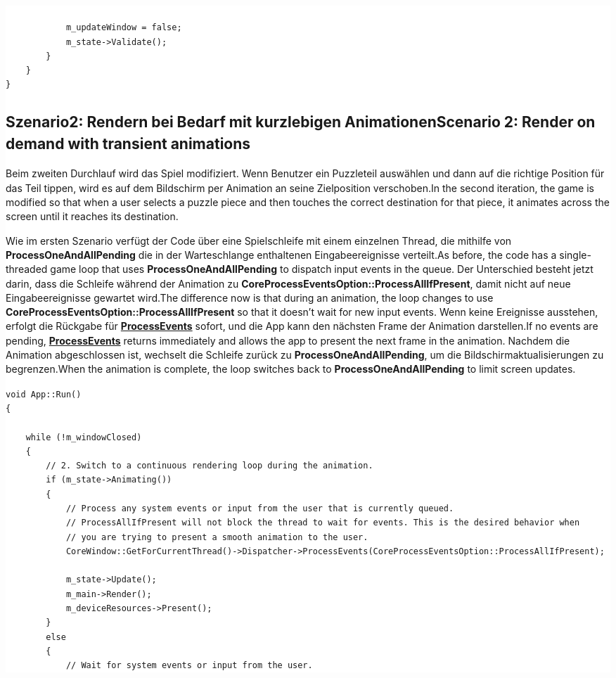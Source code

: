 ``` syntax

            m_updateWindow = false;
            m_state->Validate();
        }
    }
}
```

## <a name="scenario-2-render-on-demand-with-transient-animations"></a><span data-ttu-id="d355c-165">Szenario2: Rendern bei Bedarf mit kurzlebigen Animationen</span><span class="sxs-lookup"><span data-stu-id="d355c-165">Scenario 2: Render on demand with transient animations</span></span>


<span data-ttu-id="d355c-166">Beim zweiten Durchlauf wird das Spiel modifiziert. Wenn Benutzer ein Puzzleteil auswählen und dann auf die richtige Position für das Teil tippen, wird es auf dem Bildschirm per Animation an seine Zielposition verschoben.</span><span class="sxs-lookup"><span data-stu-id="d355c-166">In the second iteration, the game is modified so that when a user selects a puzzle piece and then touches the correct destination for that piece, it animates across the screen until it reaches its destination.</span></span>

<span data-ttu-id="d355c-167">Wie im ersten Szenario verfügt der Code über eine Spielschleife mit einem einzelnen Thread, die mithilfe von **ProcessOneAndAllPending** die in der Warteschlange enthaltenen Eingabeereignisse verteilt.</span><span class="sxs-lookup"><span data-stu-id="d355c-167">As before, the code has a single-threaded game loop that uses **ProcessOneAndAllPending** to dispatch input events in the queue.</span></span> <span data-ttu-id="d355c-168">Der Unterschied besteht jetzt darin, dass die Schleife während der Animation zu **CoreProcessEventsOption::ProcessAllIfPresent**, damit nicht auf neue Eingabeereignisse gewartet wird.</span><span class="sxs-lookup"><span data-stu-id="d355c-168">The difference now is that during an animation, the loop changes to use **CoreProcessEventsOption::ProcessAllIfPresent** so that it doesn’t wait for new input events.</span></span> <span data-ttu-id="d355c-169">Wenn keine Ereignisse ausstehen, erfolgt die Rückgabe für [**ProcessEvents**](https://msdn.microsoft.com/library/windows/apps/br208215) sofort, und die App kann den nächsten Frame der Animation darstellen.</span><span class="sxs-lookup"><span data-stu-id="d355c-169">If no events are pending, [**ProcessEvents**](https://msdn.microsoft.com/library/windows/apps/br208215) returns immediately and allows the app to present the next frame in the animation.</span></span> <span data-ttu-id="d355c-170">Nachdem die Animation abgeschlossen ist, wechselt die Schleife zurück zu **ProcessOneAndAllPending**, um die Bildschirmaktualisierungen zu begrenzen.</span><span class="sxs-lookup"><span data-stu-id="d355c-170">When the animation is complete, the loop switches back to **ProcessOneAndAllPending** to limit screen updates.</span></span>

``` syntax
void App::Run()
{

    while (!m_windowClosed)
    {
        // 2. Switch to a continuous rendering loop during the animation.
        if (m_state->Animating())
        {
            // Process any system events or input from the user that is currently queued.
            // ProcessAllIfPresent will not block the thread to wait for events. This is the desired behavior when
            // you are trying to present a smooth animation to the user.
            CoreWindow::GetForCurrentThread()->Dispatcher->ProcessEvents(CoreProcessEventsOption::ProcessAllIfPresent);

            m_state->Update();
            m_main->Render();
            m_deviceResources->Present();
        }
        else
        {
            // Wait for system events or input from the user.
```